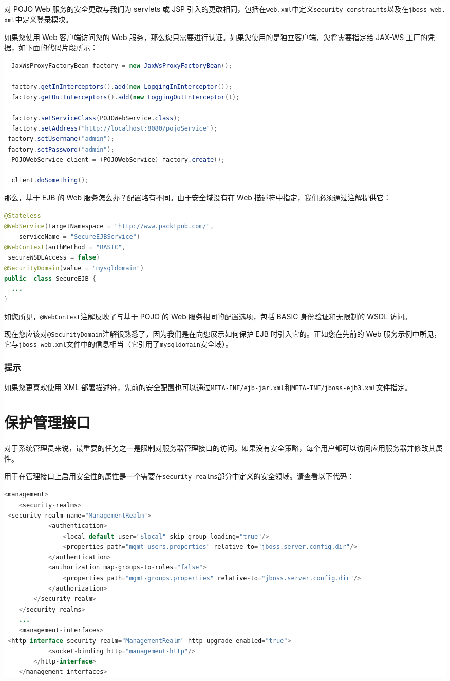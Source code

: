 对 POJO Web 服务的安全更改与我们为 servlets 或 JSP 引入的更改相同，包括在`web.xml`中定义`security-constraints`以及在`jboss-web.xml`中定义登录模块。

如果您使用 Web 客户端访问您的 Web 服务，那么您只需要进行认证。如果您使用的是独立客户端，您将需要指定给 JAX-WS 工厂的凭据，如下面的代码片段所示：

```java
  JaxWsProxyFactoryBean factory = new JaxWsProxyFactoryBean();

  factory.getInInterceptors().add(new LoggingInInterceptor());
  factory.getOutInterceptors().add(new LoggingOutInterceptor());

  factory.setServiceClass(POJOWebService.class);
  factory.setAddress("http://localhost:8080/pojoService");
 factory.setUsername("admin");
 factory.setPassword("admin");
  POJOWebService client = (POJOWebService) factory.create();

  client.doSomething();
```

那么，基于 EJB 的 Web 服务怎么办？配置略有不同。由于安全域没有在 Web 描述符中指定，我们必须通过注解提供它：

```java
@Stateless
@WebService(targetNamespace = "http://www.packtpub.com/", 
    serviceName = "SecureEJBService")
@WebContext(authMethod = "BASIC",
 secureWSDLAccess = false)
@SecurityDomain(value = "mysqldomain")
public  class SecureEJB {
  ...
}
```

如您所见，`@WebContext`注解反映了与基于 POJO 的 Web 服务相同的配置选项，包括 BASIC 身份验证和无限制的 WSDL 访问。

现在您应该对`@SecurityDomain`注解很熟悉了，因为我们是在向您展示如何保护 EJB 时引入它的。正如您在先前的 Web 服务示例中所见，它与`jboss-web.xml`文件中的信息相当（它引用了`mysqldomain`安全域）。

### 提示

如果您更喜欢使用 XML 部署描述符，先前的安全配置也可以通过`META-INF/ejb-jar.xml`和`META-INF/jboss-ejb3.xml`文件指定。

# 保护管理接口

对于系统管理员来说，最重要的任务之一是限制对服务器管理接口的访问。如果没有安全策略，每个用户都可以访问应用服务器并修改其属性。

用于在管理接口上启用安全性的属性是一个需要在`security-realms`部分中定义的安全领域。请查看以下代码：

```java
<management>
    <security-realms>
 <security-realm name="ManagementRealm">
            <authentication>
                <local default-user="$local" skip-group-loading="true"/>
                <properties path="mgmt-users.properties" relative-to="jboss.server.config.dir"/>
            </authentication>
            <authorization map-groups-to-roles="false">
                <properties path="mgmt-groups.properties" relative-to="jboss.server.config.dir"/>
            </authorization>
        </security-realm>
    </security-realms>
    ...
    <management-interfaces>
 <http-interface security-realm="ManagementRealm" http-upgrade-enabled="true">
            <socket-binding http="management-http"/>
        </http-interface>
    </management-interfaces>
```